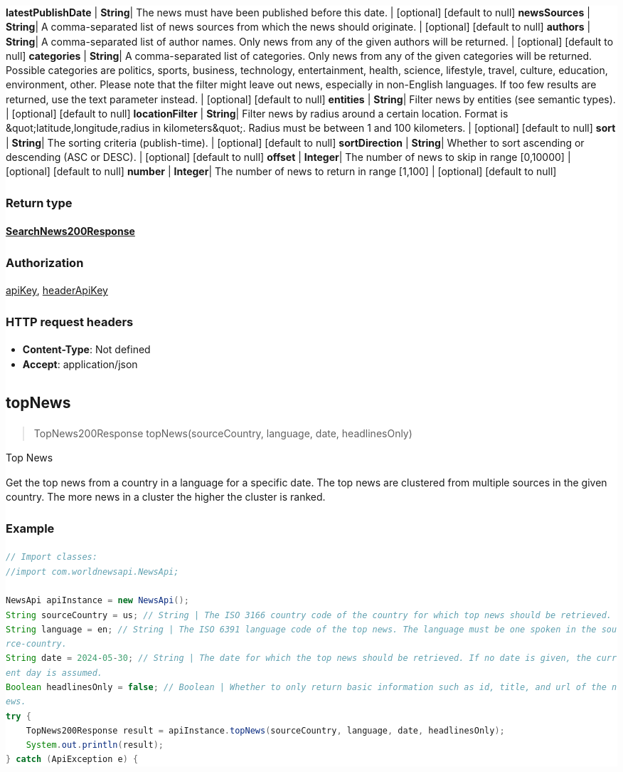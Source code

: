  **latestPublishDate** | **String**| The news must have been published before this date. | [optional] [default to null]
 **newsSources** | **String**| A comma-separated list of news sources from which the news should originate. | [optional] [default to null]
 **authors** | **String**| A comma-separated list of author names. Only news from any of the given authors will be returned. | [optional] [default to null]
 **categories** | **String**| A comma-separated list of categories. Only news from any of the given categories will be returned. Possible categories are politics, sports, business, technology, entertainment, health, science, lifestyle, travel, culture, education, environment, other. Please note that the filter might leave out news, especially in non-English languages. If too few results are returned, use the text parameter instead. | [optional] [default to null]
 **entities** | **String**| Filter news by entities (see semantic types). | [optional] [default to null]
 **locationFilter** | **String**| Filter news by radius around a certain location. Format is \&quot;latitude,longitude,radius in kilometers\&quot;. Radius must be between 1 and 100 kilometers. | [optional] [default to null]
 **sort** | **String**| The sorting criteria (publish-time). | [optional] [default to null]
 **sortDirection** | **String**| Whether to sort ascending or descending (ASC or DESC). | [optional] [default to null]
 **offset** | **Integer**| The number of news to skip in range [0,10000] | [optional] [default to null]
 **number** | **Integer**| The number of news to return in range [1,100] | [optional] [default to null]

### Return type

[**SearchNews200Response**](SearchNews200Response.md)

### Authorization

[apiKey](../README.md#apiKey), [headerApiKey](../README.md#headerApiKey)

### HTTP request headers

- **Content-Type**: Not defined
- **Accept**: application/json


## topNews

> TopNews200Response topNews(sourceCountry, language, date, headlinesOnly)

Top News

Get the top news from a country in a language for a specific date. The top news are clustered from multiple sources in the given country. The more news in a cluster the higher the cluster is ranked.

### Example

```java
// Import classes:
//import com.worldnewsapi.NewsApi;

NewsApi apiInstance = new NewsApi();
String sourceCountry = us; // String | The ISO 3166 country code of the country for which top news should be retrieved.
String language = en; // String | The ISO 6391 language code of the top news. The language must be one spoken in the source-country.
String date = 2024-05-30; // String | The date for which the top news should be retrieved. If no date is given, the current day is assumed.
Boolean headlinesOnly = false; // Boolean | Whether to only return basic information such as id, title, and url of the news.
try {
    TopNews200Response result = apiInstance.topNews(sourceCountry, language, date, headlinesOnly);
    System.out.println(result);
} catch (ApiException e) {
```